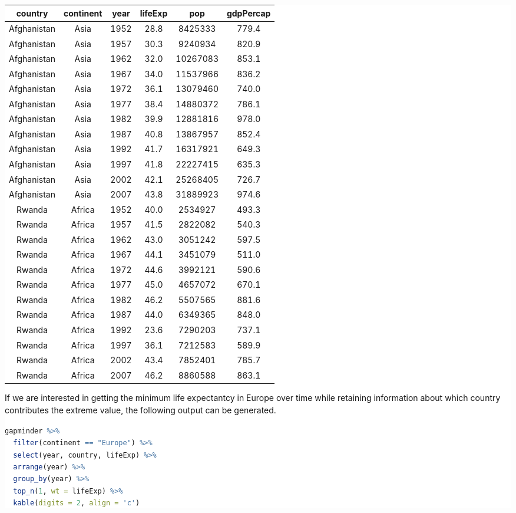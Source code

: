 |   country   | continent | year | lifeExp |    pop   | gdpPercap |
|:-----------:|:---------:|:----:|:-------:|:--------:|:---------:|
| Afghanistan |    Asia   | 1952 |   28.8  |  8425333 |   779.4   |
| Afghanistan |    Asia   | 1957 |   30.3  |  9240934 |   820.9   |
| Afghanistan |    Asia   | 1962 |   32.0  | 10267083 |   853.1   |
| Afghanistan |    Asia   | 1967 |   34.0  | 11537966 |   836.2   |
| Afghanistan |    Asia   | 1972 |   36.1  | 13079460 |   740.0   |
| Afghanistan |    Asia   | 1977 |   38.4  | 14880372 |   786.1   |
| Afghanistan |    Asia   | 1982 |   39.9  | 12881816 |   978.0   |
| Afghanistan |    Asia   | 1987 |   40.8  | 13867957 |   852.4   |
| Afghanistan |    Asia   | 1992 |   41.7  | 16317921 |   649.3   |
| Afghanistan |    Asia   | 1997 |   41.8  | 22227415 |   635.3   |
| Afghanistan |    Asia   | 2002 |   42.1  | 25268405 |   726.7   |
| Afghanistan |    Asia   | 2007 |   43.8  | 31889923 |   974.6   |
|    Rwanda   |   Africa  | 1952 |   40.0  |  2534927 |   493.3   |
|    Rwanda   |   Africa  | 1957 |   41.5  |  2822082 |   540.3   |
|    Rwanda   |   Africa  | 1962 |   43.0  |  3051242 |   597.5   |
|    Rwanda   |   Africa  | 1967 |   44.1  |  3451079 |   511.0   |
|    Rwanda   |   Africa  | 1972 |   44.6  |  3992121 |   590.6   |
|    Rwanda   |   Africa  | 1977 |   45.0  |  4657072 |   670.1   |
|    Rwanda   |   Africa  | 1982 |   46.2  |  5507565 |   881.6   |
|    Rwanda   |   Africa  | 1987 |   44.0  |  6349365 |   848.0   |
|    Rwanda   |   Africa  | 1992 |   23.6  |  7290203 |   737.1   |
|    Rwanda   |   Africa  | 1997 |   36.1  |  7212583 |   589.9   |
|    Rwanda   |   Africa  | 2002 |   43.4  |  7852401 |   785.7   |
|    Rwanda   |   Africa  | 2007 |   46.2  |  8860588 |   863.1   |

If we are interested in getting the minimum life expectantcy in Europe over time while retaining information about which country contributes the extreme value, the following output can be generated.

``` r
gapminder %>%
  filter(continent == "Europe") %>% 
  select(year, country, lifeExp) %>% 
  arrange(year) %>% 
  group_by(year) %>% 
  top_n(1, wt = lifeExp) %>% 
  kable(digits = 2, align = 'c')
```
